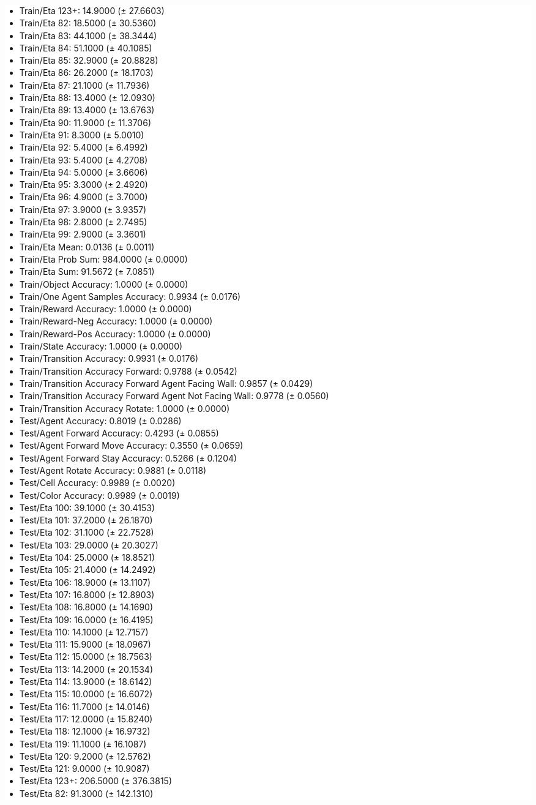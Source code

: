 - Train/Eta 123+: 14.9000 (± 27.6603)
- Train/Eta 82: 18.5000 (± 30.5360)
- Train/Eta 83: 44.1000 (± 38.3444)
- Train/Eta 84: 51.1000 (± 40.1085)
- Train/Eta 85: 32.9000 (± 20.8828)
- Train/Eta 86: 26.2000 (± 18.1703)
- Train/Eta 87: 21.1000 (± 11.7936)
- Train/Eta 88: 13.4000 (± 12.0930)
- Train/Eta 89: 13.4000 (± 13.6763)
- Train/Eta 90: 11.9000 (± 11.3706)
- Train/Eta 91: 8.3000 (± 5.0010)
- Train/Eta 92: 5.4000 (± 6.4992)
- Train/Eta 93: 5.4000 (± 4.2708)
- Train/Eta 94: 5.0000 (± 3.6606)
- Train/Eta 95: 3.3000 (± 2.4920)
- Train/Eta 96: 4.9000 (± 3.7000)
- Train/Eta 97: 3.9000 (± 3.9357)
- Train/Eta 98: 2.8000 (± 2.7495)
- Train/Eta 99: 2.9000 (± 3.3601)
- Train/Eta Mean: 0.0136 (± 0.0011)
- Train/Eta Prob Sum: 984.0000 (± 0.0000)
- Train/Eta Sum: 91.5672 (± 7.0851)
- Train/Object Accuracy: 1.0000 (± 0.0000)
- Train/One Agent Samples Accuracy: 0.9934 (± 0.0176)
- Train/Reward Accuracy: 1.0000 (± 0.0000)
- Train/Reward-Neg Accuracy: 1.0000 (± 0.0000)
- Train/Reward-Pos Accuracy: 1.0000 (± 0.0000)
- Train/State Accuracy: 1.0000 (± 0.0000)
- Train/Transition Accuracy: 0.9931 (± 0.0176)
- Train/Transition Accuracy Forward: 0.9788 (± 0.0542)
- Train/Transition Accuracy Forward Agent Facing Wall: 0.9857 (± 0.0429)
- Train/Transition Accuracy Forward Agent Not Facing Wall: 0.9778 (± 0.0560)
- Train/Transition Accuracy Rotate: 1.0000 (± 0.0000)
- Test/Agent Accuracy: 0.8019 (± 0.0286)
- Test/Agent Forward Accuracy: 0.4293 (± 0.0855)
- Test/Agent Forward Move Accuracy: 0.3550 (± 0.0659)
- Test/Agent Forward Stay Accuracy: 0.5266 (± 0.1204)
- Test/Agent Rotate Accuracy: 0.9881 (± 0.0118)
- Test/Cell Accuracy: 0.9989 (± 0.0020)
- Test/Color Accuracy: 0.9989 (± 0.0019)
- Test/Eta 100: 39.1000 (± 30.4153)
- Test/Eta 101: 37.2000 (± 26.1870)
- Test/Eta 102: 31.1000 (± 22.7528)
- Test/Eta 103: 29.0000 (± 20.3027)
- Test/Eta 104: 25.0000 (± 18.8521)
- Test/Eta 105: 21.4000 (± 14.2492)
- Test/Eta 106: 18.9000 (± 13.1107)
- Test/Eta 107: 16.8000 (± 12.8903)
- Test/Eta 108: 16.8000 (± 14.1690)
- Test/Eta 109: 16.0000 (± 16.4195)
- Test/Eta 110: 14.1000 (± 12.7157)
- Test/Eta 111: 15.9000 (± 18.0967)
- Test/Eta 112: 15.0000 (± 18.7563)
- Test/Eta 113: 14.2000 (± 20.1534)
- Test/Eta 114: 13.9000 (± 18.6142)
- Test/Eta 115: 10.0000 (± 16.6072)
- Test/Eta 116: 11.7000 (± 14.0146)
- Test/Eta 117: 12.0000 (± 15.8240)
- Test/Eta 118: 12.1000 (± 16.9732)
- Test/Eta 119: 11.1000 (± 16.1087)
- Test/Eta 120: 9.2000 (± 12.5762)
- Test/Eta 121: 9.0000 (± 10.9087)
- Test/Eta 123+: 206.5000 (± 376.3815)
- Test/Eta 82: 91.3000 (± 142.1310)